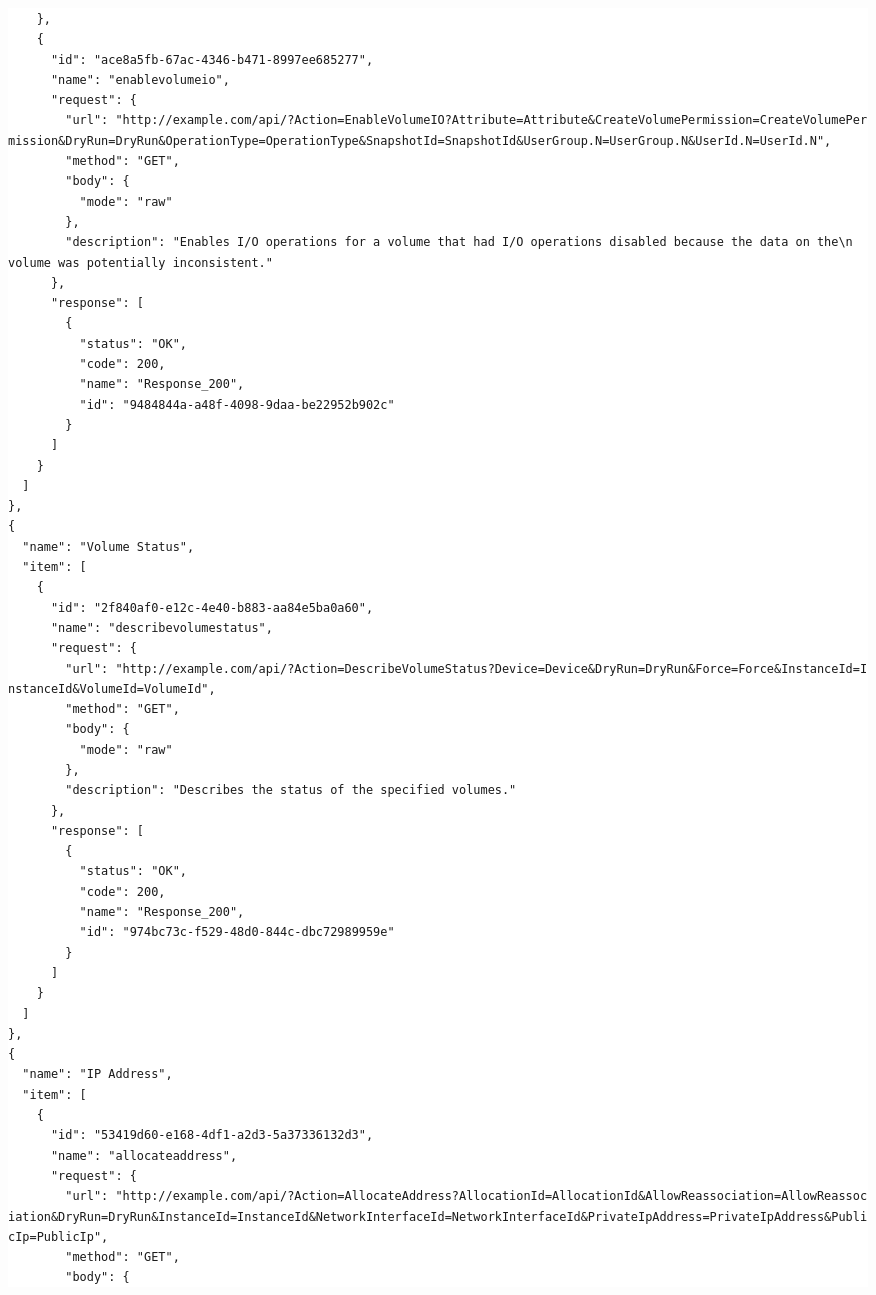         },
        {
          "id": "ace8a5fb-67ac-4346-b471-8997ee685277",
          "name": "enablevolumeio",
          "request": {
            "url": "http://example.com/api/?Action=EnableVolumeIO?Attribute=Attribute&CreateVolumePermission=CreateVolumePermission&DryRun=DryRun&OperationType=OperationType&SnapshotId=SnapshotId&UserGroup.N=UserGroup.N&UserId.N=UserId.N",
            "method": "GET",
            "body": {
              "mode": "raw"
            },
            "description": "Enables I/O operations for a volume that had I/O operations disabled because the data on the\n      volume was potentially inconsistent."
          },
          "response": [
            {
              "status": "OK",
              "code": 200,
              "name": "Response_200",
              "id": "9484844a-a48f-4098-9daa-be22952b902c"
            }
          ]
        }
      ]
    },
    {
      "name": "Volume Status",
      "item": [
        {
          "id": "2f840af0-e12c-4e40-b883-aa84e5ba0a60",
          "name": "describevolumestatus",
          "request": {
            "url": "http://example.com/api/?Action=DescribeVolumeStatus?Device=Device&DryRun=DryRun&Force=Force&InstanceId=InstanceId&VolumeId=VolumeId",
            "method": "GET",
            "body": {
              "mode": "raw"
            },
            "description": "Describes the status of the specified volumes."
          },
          "response": [
            {
              "status": "OK",
              "code": 200,
              "name": "Response_200",
              "id": "974bc73c-f529-48d0-844c-dbc72989959e"
            }
          ]
        }
      ]
    },
    {
      "name": "IP Address",
      "item": [
        {
          "id": "53419d60-e168-4df1-a2d3-5a37336132d3",
          "name": "allocateaddress",
          "request": {
            "url": "http://example.com/api/?Action=AllocateAddress?AllocationId=AllocationId&AllowReassociation=AllowReassociation&DryRun=DryRun&InstanceId=InstanceId&NetworkInterfaceId=NetworkInterfaceId&PrivateIpAddress=PrivateIpAddress&PublicIp=PublicIp",
            "method": "GET",
            "body": {